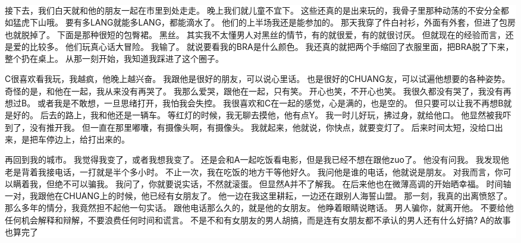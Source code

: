 接下去，我们白天就和他的朋友一起在市里到处走走。 
晚上我们就儿童不宜下。 
这些还真的是出来玩的，我骨子里那种动荡的不安分全都如猛虎下山哦。 
要有多LANG就能多LANG，都能滴水了。 
他们的上半场我还是能参加的。 
那天我穿了件白衬衫，外面有外套，但进了包房也就脱掉了。 
下面是那种很短的包臀裙。 
黑丝。 
其实我不太懂男人对黑丝的情节，有的就很爱，有的就很讨厌。 
但就现在的经验而言，还是爱的比较多。 
他们玩真心话大冒险。 
我输了。 
就说要看我的BRA是什么颜色。 
我还真的就把两个手缩回了衣服里面，把BRA脱了下来，整个扔在桌上。 
从那一刻开始，我知道我踩进了这个圈子。 

C很喜欢看我玩，我越疯，他晚上越兴奋。 
我跟他是很好的朋友，可以说心里话。 
也是很好的CHUANG友，可以试遍他想要的各种姿势。 
奇怪的是，和他在一起，我从来没有再哭了。 
我那么爱哭，跟他在一起，只有笑。 
开心也笑，不开心也笑。 
我很久都没有哭了，我没有再想过B。 
或者我是不敢想，一旦思绪打开，我怕我会失控。 
我很喜欢和C在一起的感觉，心是满的，也是空的。 
但只要可以让我不再想B就是好的。 
后去的路上，我和他还是一辆车。 
等红灯的时候，我无聊去摸他，他有点Y。 
我一时儿好玩，拂过身，就给他口。 
他显然被我吓到了，没有推开我。 
但一直在那里嘟囔，有摄像头啊，有摄像头。 
我就起来，他就说，你快点，就要变灯了。 
后来时间太短，没给口出来，是把车停边上，给打出来的。 


再回到我的城市。 
我觉得我变了，或者我想我变了。 
还是会和A一起吃饭看电影，但是我已经不想在跟他zuo了。 
他没有问我。 
我发现他老是背着我接电话，一打就是半个多小时。 
不止一次，我在吃饭的地方干等他好久。 
我问他是谁的电话，他就说是朋友。 
对我而言，你可以瞒着我，但绝不可以骗我。 
我问了，你就要说实话，不然就滚蛋。 
但显然A并不了解我。 
在后来他也在微薄高调的开始晒幸福。 
时间轴一对，我跟他在CHUANG上的时候，他已经有女朋友了。 
他一边在我这里耕耘，一边还在跟别人海誓山盟。 
那一刻，我真的出离愤怒了。 
那么多年的情分，我竟然担不起他一句实话。 
跟他电话那么久的，就是他的女朋友。 
他睁着眼睛说瞎话。 
男人骗你，就离开他。 
不要给他任何机会解释和辩解，不要浪费任何时间和谎言。 
不是不和有女朋友的男人胡搞，而是连有女朋友都不承认的男人还有什么好搞? 
A的故事也算完了 
